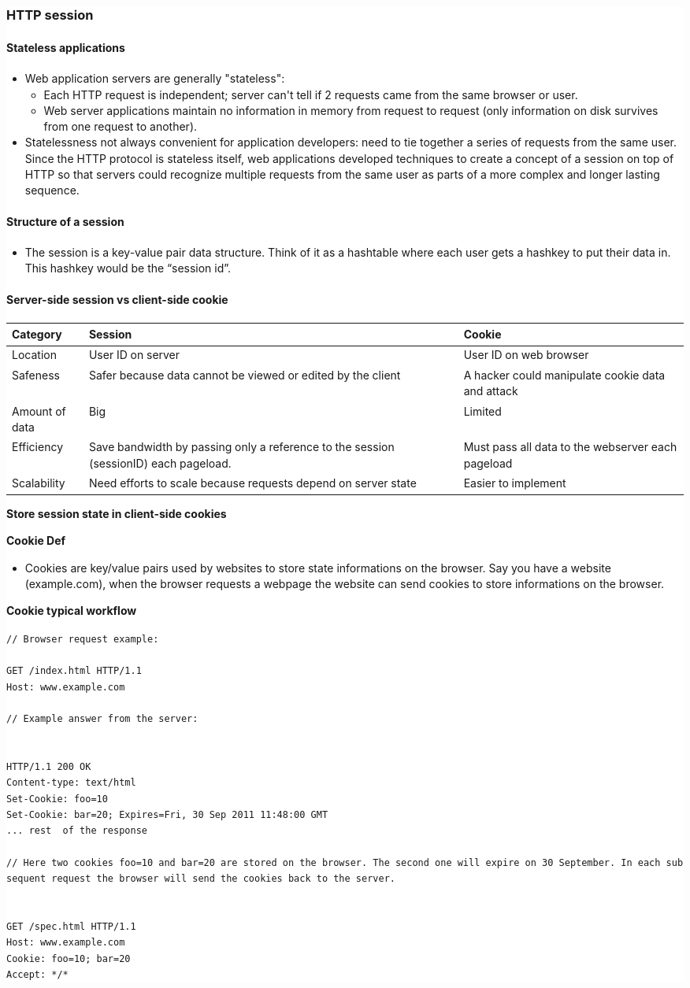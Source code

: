 ### HTTP session

#### Stateless applications

* Web application servers are generally "stateless":
  * Each HTTP request is independent; server can't tell if 2 requests came from the same browser or user.
  * Web server applications maintain no information in memory from request to request \(only information on disk survives from one request to another\).
* Statelessness not always convenient for application developers: need to tie together a series of requests from the same user. Since the HTTP protocol is stateless itself, web applications developed techniques to create a concept of a session on top of HTTP so that servers could recognize multiple requests from the same user as parts of a more complex and longer lasting sequence. 

#### Structure of a session

* The session is a key-value pair data structure. Think of it as a hashtable where each user gets a hashkey to put their data in. This hashkey would be the “session id”.

#### Server-side session vs client-side cookie

| Category | Session | Cookie |
| :--- | :--- | :--- |
| Location | User ID on server | User ID on web browser |
| Safeness | Safer because data cannot be viewed or edited by the client | A hacker could manipulate cookie data and attack |
| Amount of data | Big | Limited |
| Efficiency | Save bandwidth by passing only a reference to the session \(sessionID\) each pageload. | Must pass all data to the webserver each pageload |
| Scalability | Need efforts to scale because requests depend on server state | Easier to implement |

**Store session state in client-side cookies**

**Cookie Def**

* Cookies are key/value pairs used by websites to store state informations on the browser. Say you have a website \(example.com\), when the browser requests a webpage the website can send cookies to store informations on the browser.

**Cookie typical workflow**

```text
// Browser request example:

GET /index.html HTTP/1.1
Host: www.example.com

// Example answer from the server:


HTTP/1.1 200 OK
Content-type: text/html
Set-Cookie: foo=10
Set-Cookie: bar=20; Expires=Fri, 30 Sep 2011 11:48:00 GMT
... rest  of the response

// Here two cookies foo=10 and bar=20 are stored on the browser. The second one will expire on 30 September. In each subsequent request the browser will send the cookies back to the server.


GET /spec.html HTTP/1.1
Host: www.example.com
Cookie: foo=10; bar=20
Accept: */*
```
